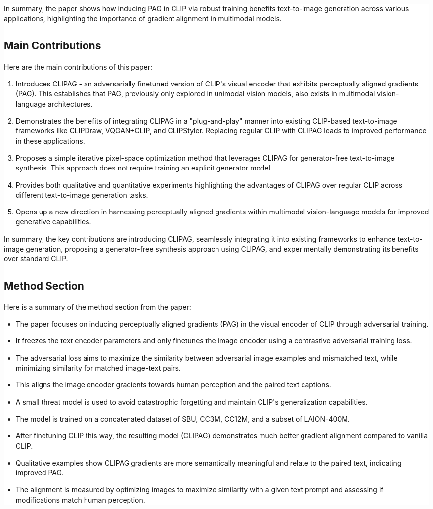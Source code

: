 In summary, the paper shows how inducing PAG in CLIP via robust training benefits text-to-image generation across various applications, highlighting the importance of gradient alignment in multimodal models.

## Main Contributions

 Here are the main contributions of this paper:

1. Introduces CLIPAG - an adversarially finetuned version of CLIP's visual encoder that exhibits perceptually aligned gradients (PAG). This establishes that PAG, previously only explored in unimodal vision models, also exists in multimodal vision-language architectures.

2. Demonstrates the benefits of integrating CLIPAG in a "plug-and-play" manner into existing CLIP-based text-to-image frameworks like CLIPDraw, VQGAN+CLIP, and CLIPStyler. Replacing regular CLIP with CLIPAG leads to improved performance in these applications. 

3. Proposes a simple iterative pixel-space optimization method that leverages CLIPAG for generator-free text-to-image synthesis. This approach does not require training an explicit generator model.

4. Provides both qualitative and quantitative experiments highlighting the advantages of CLIPAG over regular CLIP across different text-to-image generation tasks.

5. Opens up a new direction in harnessing perceptually aligned gradients within multimodal vision-language models for improved generative capabilities.

In summary, the key contributions are introducing CLIPAG, seamlessly integrating it into existing frameworks to enhance text-to-image generation, proposing a generator-free synthesis approach using CLIPAG, and experimentally demonstrating its benefits over standard CLIP.

## Method Section

 Here is a summary of the method section from the paper:

- The paper focuses on inducing perceptually aligned gradients (PAG) in the visual encoder of CLIP through adversarial training. 

- It freezes the text encoder parameters and only finetunes the image encoder using a contrastive adversarial training loss.

- The adversarial loss aims to maximize the similarity between adversarial image examples and mismatched text, while minimizing similarity for matched image-text pairs.

- This aligns the image encoder gradients towards human perception and the paired text captions.

- A small threat model is used to avoid catastrophic forgetting and maintain CLIP's generalization capabilities.

- The model is trained on a concatenated dataset of SBU, CC3M, CC12M, and a subset of LAION-400M. 

- After finetuning CLIP this way, the resulting model (CLIPAG) demonstrates much better gradient alignment compared to vanilla CLIP.

- Qualitative examples show CLIPAG gradients are more semantically meaningful and relate to the paired text, indicating improved PAG.

- The alignment is measured by optimizing images to maximize similarity with a given text prompt and assessing if modifications match human perception.
